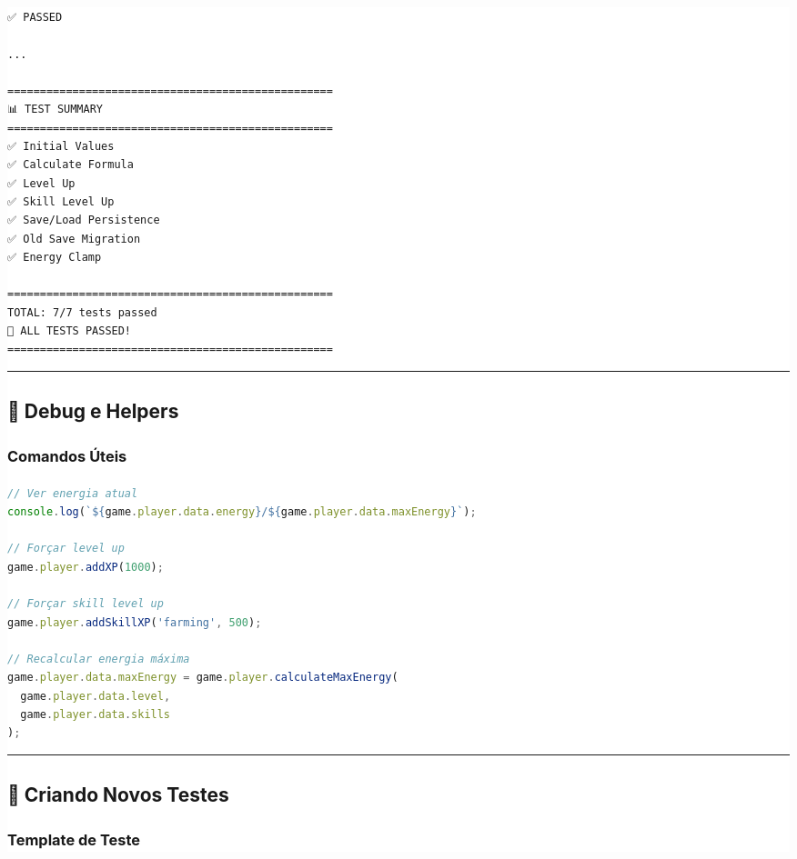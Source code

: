 ```
✅ PASSED

...

==================================================
📊 TEST SUMMARY
==================================================
✅ Initial Values
✅ Calculate Formula
✅ Level Up
✅ Skill Level Up
✅ Save/Load Persistence
✅ Old Save Migration
✅ Energy Clamp

==================================================
TOTAL: 7/7 tests passed
🎉 ALL TESTS PASSED!
==================================================
```

---

## 🔧 Debug e Helpers

### Comandos Úteis

```javascript
// Ver energia atual
console.log(`${game.player.data.energy}/${game.player.data.maxEnergy}`);

// Forçar level up
game.player.addXP(1000);

// Forçar skill level up
game.player.addSkillXP('farming', 500);

// Recalcular energia máxima
game.player.data.maxEnergy = game.player.calculateMaxEnergy(
  game.player.data.level,
  game.player.data.skills
);
```

---

## 📝 Criando Novos Testes

### Template de Teste
